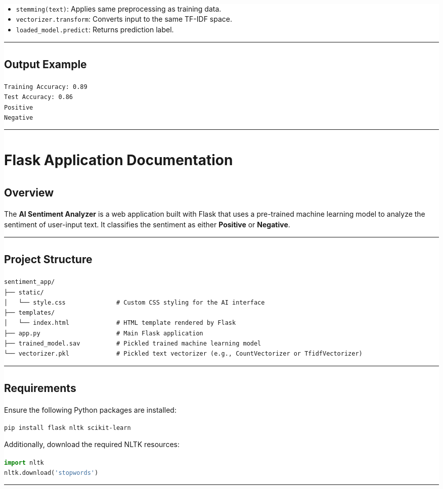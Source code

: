 * `stemming(text)`: Applies same preprocessing as training data.
* `vectorizer.transform`: Converts input to the same TF-IDF space.
* `loaded_model.predict`: Returns prediction label.

---

## Output Example

```
Training Accuracy: 0.89
Test Accuracy: 0.86
Positive
Negative
```

---
# Flask Application Documentation

## Overview

The **AI Sentiment Analyzer** is a web application built with Flask that uses a pre-trained machine learning model to analyze the sentiment of user-input text. It classifies the sentiment as either **Positive** or **Negative**.

---

## Project Structure

```
sentiment_app/
├── static/
│   └── style.css              # Custom CSS styling for the AI interface
├── templates/
│   └── index.html             # HTML template rendered by Flask
├── app.py                     # Main Flask application
├── trained_model.sav          # Pickled trained machine learning model
└── vectorizer.pkl             # Pickled text vectorizer (e.g., CountVectorizer or TfidfVectorizer)
```

---

## Requirements

Ensure the following Python packages are installed:

```bash
pip install flask nltk scikit-learn
```

Additionally, download the required NLTK resources:

```python
import nltk
nltk.download('stopwords')
```

---